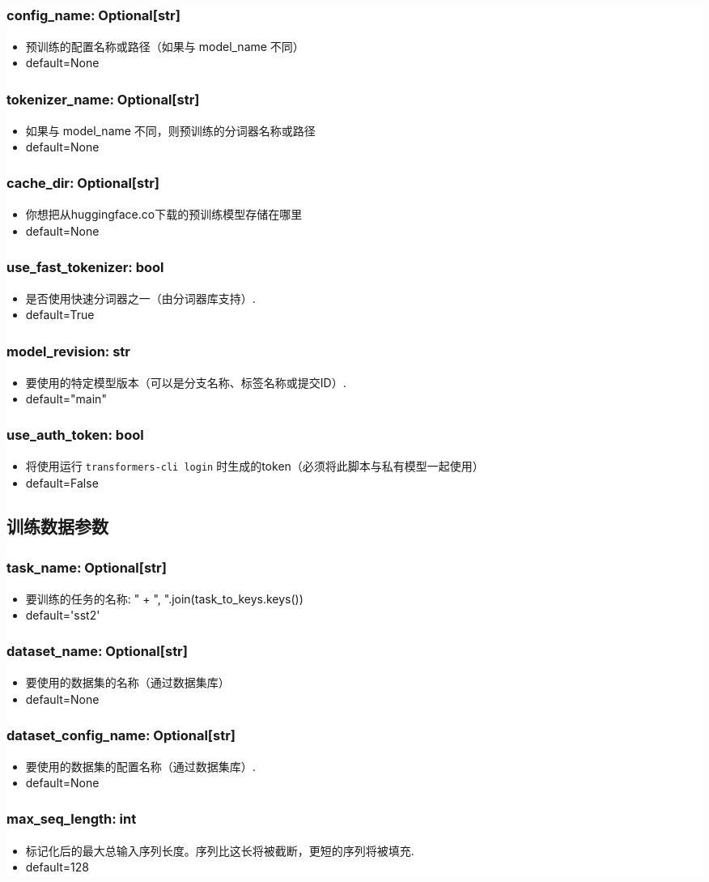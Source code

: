 ### config_name: Optional[str]

- 预训练的配置名称或路径（如果与 model_name 不同）
- default=None

### tokenizer_name: Optional[str]

- 如果与 model_name 不同，则预训练的分词器名称或路径
- default=None

### cache_dir: Optional[str]

- 你想把从huggingface.co下载的预训练模型存储在哪里
- default=None

### use_fast_tokenizer: bool

- 是否使用快速分词器之一（由分词器库支持）.
- default=True

### model_revision: str

- 要使用的特定模型版本（可以是分支名称、标签名称或提交ID）.
- default="main"

### use_auth_token: bool

- 将使用运行 `transformers-cli login` 时生成的token（必须将此脚本与私有模型一起使用）
- default=False

## 训练数据参数

### task_name: Optional[str]

- 要训练的任务的名称: " + ", ".join(task_to_keys.keys())
- default='sst2'

### dataset_name: Optional[str]

- 要使用的数据集的名称（通过数据集库）
- default=None

### dataset_config_name: Optional[str]

- 要使用的数据集的配置名称（通过数据集库）.
- default=None

### max_seq_length: int

- 标记化后的最大总输入序列长度。序列比这长将被截断，更短的序列将被填充.
- default=128
